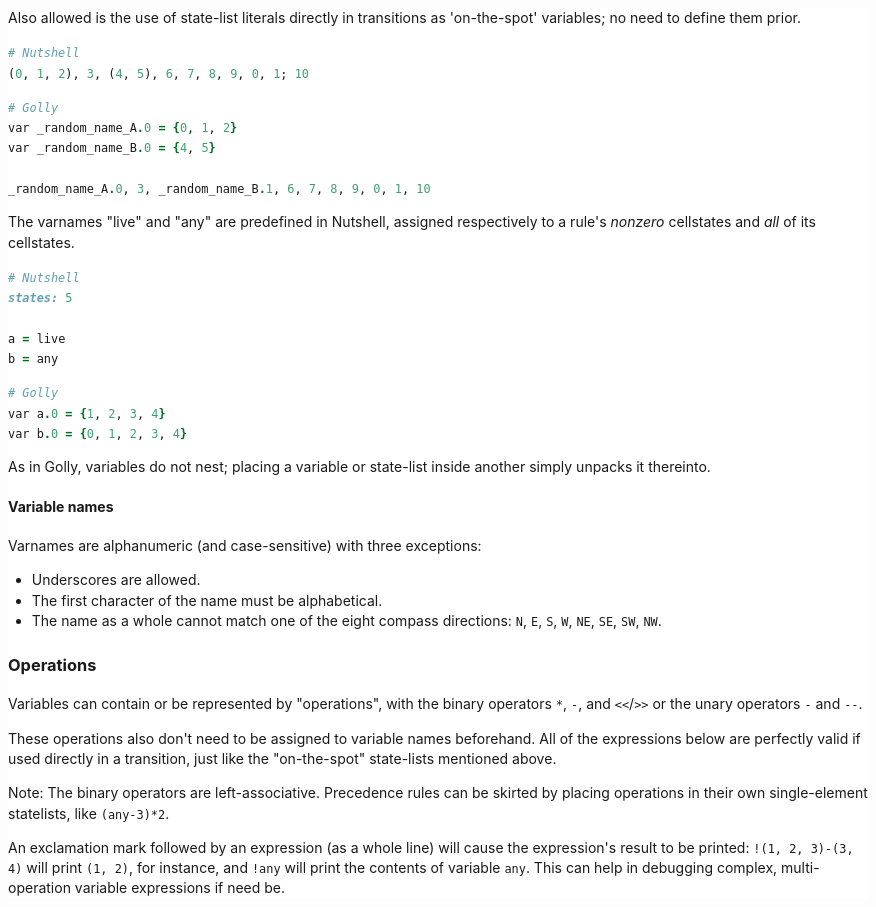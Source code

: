 Also allowed is the use of state-list literals directly in transitions as 'on-the-spot' variables; no need to define them prior.
```rb
# Nutshell
(0, 1, 2), 3, (4, 5), 6, 7, 8, 9, 0, 1; 10
```
```rb
# Golly
var _random_name_A.0 = {0, 1, 2}
var _random_name_B.0 = {4, 5}

_random_name_A.0, 3, _random_name_B.1, 6, 7, 8, 9, 0, 1, 10
```
The varnames "live" and "any" are predefined in Nutshell, assigned respectively to a rule's *nonzero* cellstates and *all* of its
cellstates.
```rb
# Nutshell
states: 5

a = live
b = any
```
```rb
# Golly
var a.0 = {1, 2, 3, 4}
var b.0 = {0, 1, 2, 3, 4}
```

As in Golly, variables do not nest; placing a variable or state-list inside another simply unpacks it thereinto.

#### Variable names
Varnames are alphanumeric (and case-sensitive) with three exceptions:
- Underscores are allowed.
- The first character of the name must be alphabetical.
- The name as a whole cannot match one of the eight compass directions: `N`, `E`, `S`, `W`, `NE`, `SE`, `SW`, `NW`.

### Operations
Variables can contain or be represented by "operations", with the binary operators `*`, `-`, and `<<`/`>>` or the
unary operators `-` and `--`.

These operations also don't need to be assigned to variable names beforehand. All of the expressions below are perfectly
valid if used directly in a transition, just like the "on-the-spot" state-lists mentioned above.

Note: The binary operators are left-associative. Precedence rules can be skirted by placing operations in their own
single-element statelists, like `(any-3)*2`.

An exclamation mark followed by an expression (as a whole line) will cause the expression's result to be printed: `!(1, 2, 3)-(3, 4)`
will print `(1, 2)`, for instance, and `!any` will print the contents of variable `any`. This can help in debugging complex,
multi-operation variable expressions if need be.
